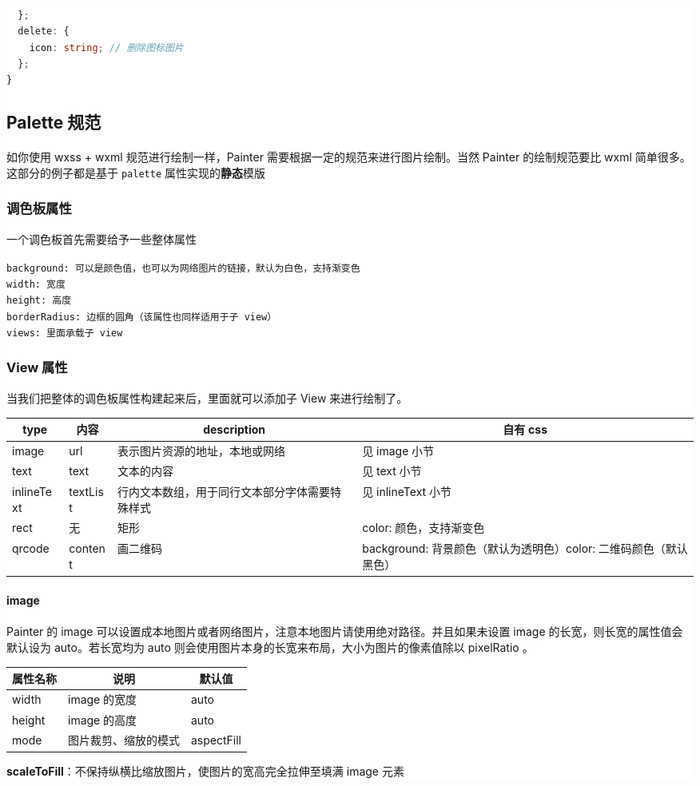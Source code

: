 ```typescript
  };
  delete: {
    icon: string; // 删除图标图片
  };
}
```

## Palette 规范

如你使用 wxss + wxml 规范进行绘制一样，Painter 需要根据一定的规范来进行图片绘制。当然 Painter 的绘制规范要比 wxml 简单很多。这部分的例子都是基于 `palette` 属性实现的**静态**模版

### 调色板属性

一个调色板首先需要给予一些整体属性

```
background: 可以是颜色值，也可以为网络图片的链接，默认为白色，支持渐变色
width: 宽度
height: 高度
borderRadius: 边框的圆角（该属性也同样适用于子 view）
views: 里面承载子 view
```

### View 属性

当我们把整体的调色板属性构建起来后，里面就可以添加子 View 来进行绘制了。

| type   | 内容    | description                    | 自有 css                                                          |
| ------ | ------- | ------------------------------ | ----------------------------------------------------------------- |
| image  | url     | 表示图片资源的地址，本地或网络 | 见 image 小节                                                     |
| text   | text    | 文本的内容                     | 见 text 小节                                                      |
| inlineText   | textList    | 行内文本数组，用于同行文本部分字体需要特殊样式                    | 见 inlineText 小节                                                      |
| rect   | 无      | 矩形                           | color: 颜色，支持渐变色                                           |
| qrcode | content | 画二维码                       | background: 背景颜色（默认为透明色）color: 二维码颜色（默认黑色） |

#### image

Painter 的 image 可以设置成本地图片或者网络图片，注意本地图片请使用绝对路径。并且如果未设置 image 的长宽，则长宽的属性值会默认设为 auto。若长宽均为 auto 则会使用图片本身的长宽来布局，大小为图片的像素值除以 pixelRatio 。

| 属性名称 | 说明                 | 默认值     |
| -------- | -------------------- | ---------- |
| width    | image 的宽度         | auto       |
| height   | image 的高度         | auto       |
| mode     | 图片裁剪、缩放的模式 | aspectFill |

**scaleToFill**：不保持纵横比缩放图片，使图片的宽高完全拉伸至填满 image 元素
